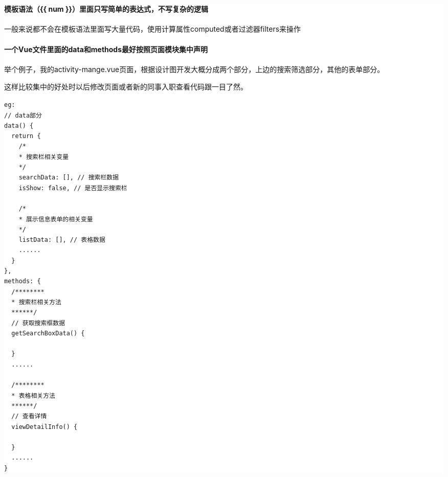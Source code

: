 #### 模板语法（{{ num }}）里面只写简单的表达式，不写复杂的逻辑

一般来说都不会在模板语法里面写大量代码，使用计算属性computed或者过滤器filters来操作

####  一个Vue文件里面的data和methods最好按照页面模块集中声明

举个例子，我的activity-mange.vue页面，根据设计图开发大概分成两个部分，上边的搜索筛选部分，其他的表单部分。

这样比较集中的好处时以后修改页面或者新的同事入职查看代码跟一目了然。

```
eg:
// data部分
data() {
  return {
    /*
    * 搜索栏相关变量
    */
    searchData: [], // 搜索栏数据
    isShow: false, // 是否显示搜索栏
    
    /*
    * 展示信息表单的相关变量
    */
    listData: [], // 表格数据
    ......
  }
},
methods: {
  /********
  * 搜索栏相关方法
  ******/
  // 获取搜索框数据
  getSearchBoxData() {
  
  }
  ......
  
  /********
  * 表格相关方法
  ******/
  // 查看详情
  viewDetailInfo() {
  
  }
  ......
}
```

